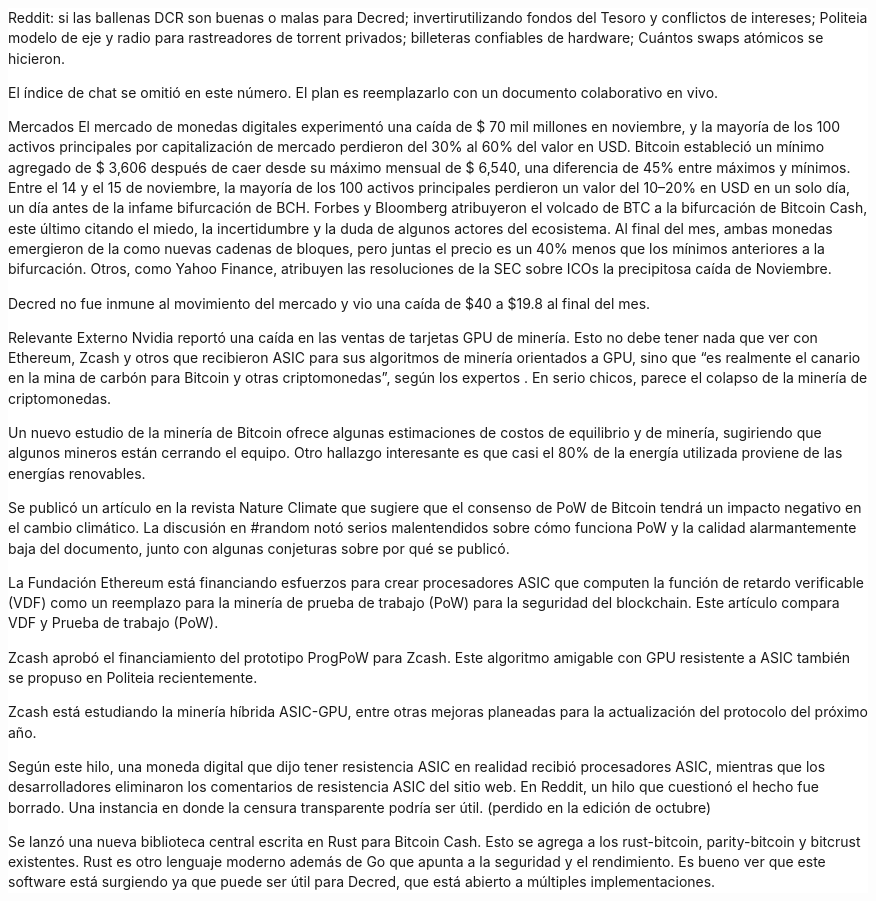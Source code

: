 Reddit: si las ballenas DCR son buenas o malas para Decred; invertirutilizando fondos del Tesoro y conflictos de intereses; Politeia modelo de eje y radio para rastreadores de torrent privados; billeteras confiables de hardware; Cuántos swaps atómicos se hicieron.

El índice de chat se omitió en este número. El plan es reemplazarlo con un documento colaborativo en vivo.

Mercados
El mercado de monedas digitales experimentó una caída de $ 70 mil millones en noviembre, y la mayoría de los 100 activos principales por capitalización de mercado perdieron del 30% al 60% del valor en USD. Bitcoin estableció un mínimo agregado de $ 3,606 después de caer desde su máximo mensual de $ 6,540, una diferencia de 45% entre máximos y mínimos. Entre el 14 y el 15 de noviembre, la mayoría de los 100 activos principales perdieron un valor del 10–20% en USD en un solo día, un día antes de la infame bifurcación de BCH. Forbes y Bloomberg atribuyeron el volcado de BTC a la bifurcación de Bitcoin Cash, este último citando el miedo, la incertidumbre y la duda de algunos actores del ecosistema. Al final del mes, ambas monedas emergieron de la como nuevas cadenas de bloques, pero juntas el precio es un 40% menos que los mínimos anteriores a la bifurcación. Otros, como Yahoo Finance, atribuyen las resoluciones de la SEC sobre ICOs la precipitosa caída de Noviembre.

Decred no fue inmune al movimiento del mercado y vio una caída de $40 a $19.8 al final del mes.

Relevante Externo
Nvidia reportó una caída en las ventas de tarjetas GPU de minería. Esto no debe tener nada que ver con Ethereum, Zcash y otros que recibieron ASIC para sus algoritmos de minería orientados a GPU, sino que “es realmente el canario en la mina de carbón para Bitcoin y otras criptomonedas”, según los expertos . En serio chicos, parece el colapso de la minería de criptomonedas.

Un nuevo estudio de la minería de Bitcoin ofrece algunas estimaciones de costos de equilibrio y de minería, sugiriendo que algunos mineros están cerrando el equipo. Otro hallazgo interesante es que casi el 80% de la energía utilizada proviene de las energías renovables.

Se publicó un artículo en la revista Nature Climate que sugiere que el consenso de PoW de Bitcoin tendrá un impacto negativo en el cambio climático. La discusión en #random notó serios malentendidos sobre cómo funciona PoW y la calidad alarmantemente baja del documento, junto con algunas conjeturas sobre por qué se publicó.

La Fundación Ethereum está financiando esfuerzos para crear procesadores ASIC que computen la función de retardo verificable (VDF) como un reemplazo para la minería de prueba de trabajo (PoW) para la seguridad del blockchain. Este artículo compara VDF y Prueba de trabajo (PoW).

Zcash aprobó el financiamiento del prototipo ProgPoW para Zcash. Este algoritmo amigable con GPU resistente a ASIC también se propuso en Politeia recientemente.

Zcash está estudiando la minería híbrida ASIC-GPU, entre otras mejoras planeadas para la actualización del protocolo del próximo año.

Según este hilo, una moneda digital que dijo tener resistencia ASIC en realidad recibió procesadores ASIC, mientras que los desarrolladores eliminaron los comentarios de resistencia ASIC del sitio web. En Reddit, un hilo que cuestionó el hecho fue borrado. Una instancia en donde la censura transparente podría ser útil. (perdido en la edición de octubre)

Se lanzó una nueva biblioteca central escrita en Rust para Bitcoin Cash. Esto se agrega a los rust-bitcoin, parity-bitcoin y bitcrust existentes. Rust es otro lenguaje moderno además de Go que apunta a la seguridad y el rendimiento. Es bueno ver que este software está surgiendo ya que puede ser útil para Decred, que está abierto a múltiples implementaciones.
